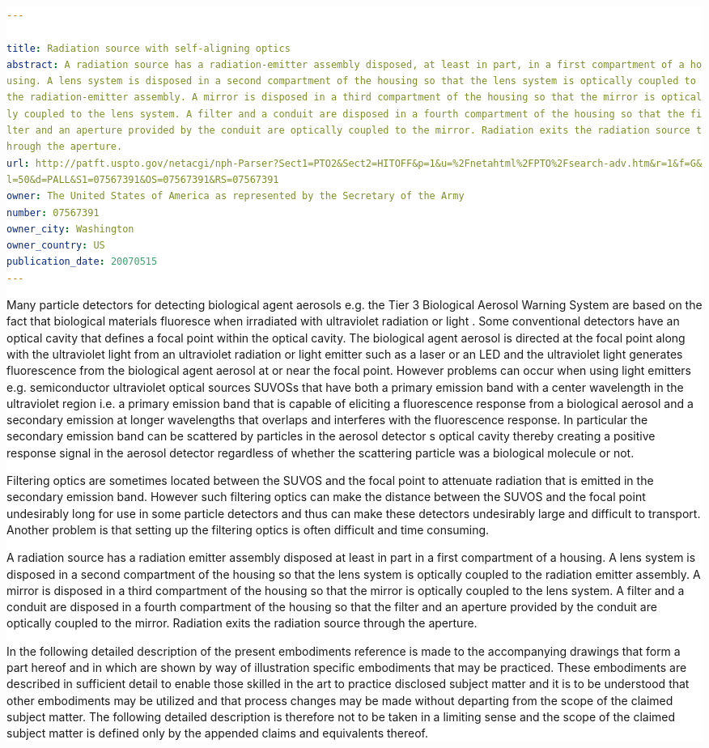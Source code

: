 ```yaml
---

title: Radiation source with self-aligning optics
abstract: A radiation source has a radiation-emitter assembly disposed, at least in part, in a first compartment of a housing. A lens system is disposed in a second compartment of the housing so that the lens system is optically coupled to the radiation-emitter assembly. A mirror is disposed in a third compartment of the housing so that the mirror is optically coupled to the lens system. A filter and a conduit are disposed in a fourth compartment of the housing so that the filter and an aperture provided by the conduit are optically coupled to the mirror. Radiation exits the radiation source through the aperture.
url: http://patft.uspto.gov/netacgi/nph-Parser?Sect1=PTO2&Sect2=HITOFF&p=1&u=%2Fnetahtml%2FPTO%2Fsearch-adv.htm&r=1&f=G&l=50&d=PALL&S1=07567391&OS=07567391&RS=07567391
owner: The United States of America as represented by the Secretary of the Army
number: 07567391
owner_city: Washington
owner_country: US
publication_date: 20070515
---
```

Many particle detectors for detecting biological agent aerosols e.g. the Tier 3 Biological Aerosol Warning System are based on the fact that biological materials fluoresce when irradiated with ultraviolet radiation or light . Some conventional detectors have an optical cavity that defines a focal point within the optical cavity. The biological agent aerosol is directed at the focal point along with the ultraviolet light from an ultraviolet radiation or light emitter such as a laser or an LED and the ultraviolet light generates fluorescence from the biological agent aerosol at or near the focal point. However problems can occur when using light emitters e.g. semiconductor ultraviolet optical sources SUVOSs that have both a primary emission band with a center wavelength in the ultraviolet region i.e. a primary emission band that is capable of eliciting a fluorescence response from a biological aerosol and a secondary emission at longer wavelengths that overlaps and interferes with the fluorescence response. In particular the secondary emission band can be scattered by particles in the aerosol detector s optical cavity thereby creating a positive response signal in the aerosol detector regardless of whether the scattering particle was a biological molecule or not.

Filtering optics are sometimes located between the SUVOS and the focal point to attenuate radiation that is emitted in the secondary emission band. However such filtering optics can make the distance between the SUVOS and the focal point undesirably long for use in some particle detectors and thus can make these detectors undesirably large and difficult to transport. Another problem is that setting up the filtering optics is often difficult and time consuming.

A radiation source has a radiation emitter assembly disposed at least in part in a first compartment of a housing. A lens system is disposed in a second compartment of the housing so that the lens system is optically coupled to the radiation emitter assembly. A mirror is disposed in a third compartment of the housing so that the mirror is optically coupled to the lens system. A filter and a conduit are disposed in a fourth compartment of the housing so that the filter and an aperture provided by the conduit are optically coupled to the mirror. Radiation exits the radiation source through the aperture.

In the following detailed description of the present embodiments reference is made to the accompanying drawings that form a part hereof and in which are shown by way of illustration specific embodiments that may be practiced. These embodiments are described in sufficient detail to enable those skilled in the art to practice disclosed subject matter and it is to be understood that other embodiments may be utilized and that process changes may be made without departing from the scope of the claimed subject matter. The following detailed description is therefore not to be taken in a limiting sense and the scope of the claimed subject matter is defined only by the appended claims and equivalents thereof.
